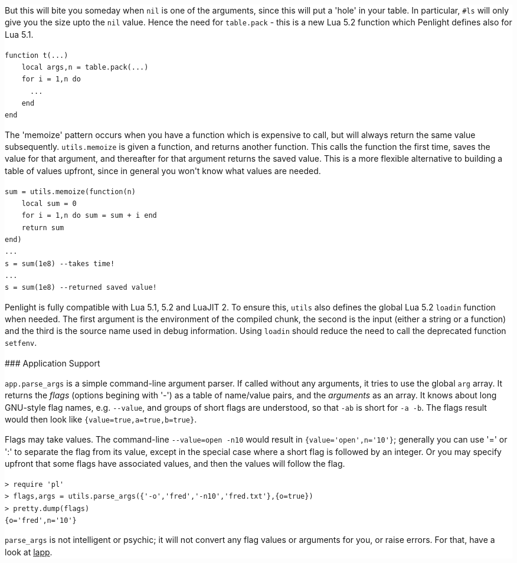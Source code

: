 But this will bite you someday when `nil` is one of the arguments, since this will put a 'hole' in your table. In particular, `#ls` will only give you the size upto the `nil` value.  Hence the need for `table.pack` - this is a new Lua 5.2 function which Penlight defines also for Lua 5.1.

    function t(...)
        local args,n = table.pack(...)
        for i = 1,n do
          ...
        end
    end

The 'memoize' pattern occurs when you have a function which is expensive to call, but will always return the same value subsequently. `utils.memoize` is given a function, and returns another function. This calls the function the first time, saves the value for that argument, and thereafter for that argument returns the saved value.  This is a more flexible alternative to building a table of values upfront, since in general you won't know what values are needed.

    sum = utils.memoize(function(n)
        local sum = 0
        for i = 1,n do sum = sum + i end
        return sum
    end)
    ...
    s = sum(1e8) --takes time!
    ...
    s = sum(1e8) --returned saved value!

Penlight is fully compatible with Lua 5.1, 5.2 and LuaJIT 2. To ensure this, `utils` also defines the global Lua 5.2 `loadin` function when needed.  The first argument is the environment of the compiled chunk, the second is the input (either a string or a function) and the third is the source name used in debug information. Using `loadin` should reduce the need to call the deprecated function `setfenv`.

<a id="app"/>
### Application Support

`app.parse_args` is a simple command-line argument parser. If called without any arguments, it tries to use the global `arg` array.  It returns the _flags_ (options begining with '-') as a table of name/value pairs, and the _arguments_ as an array.  It knows about long GNU-style flag names, e.g. `--value`, and groups of short flags are understood, so that `-ab` is short for `-a -b`. The flags result would then look like `{value=true,a=true,b=true}`.

Flags may take values. The command-line `--value=open -n10` would result in `{value='open',n='10'}`; generally you can use '=' or ':' to separate the flag from its value, except in the special case where a short flag is followed by an integer.  Or you may specify upfront that some flags have associated values, and then the values will follow the flag.

	> require 'pl'
	> flags,args = utils.parse_args({'-o','fred','-n10','fred.txt'},{o=true})
	> pretty.dump(flags)
	{o='fred',n='10'}

`parse_args` is not intelligent or psychic; it will not convert any flag values or arguments for you, or raise errors. For that, have a look at [lapp](#lapp).
